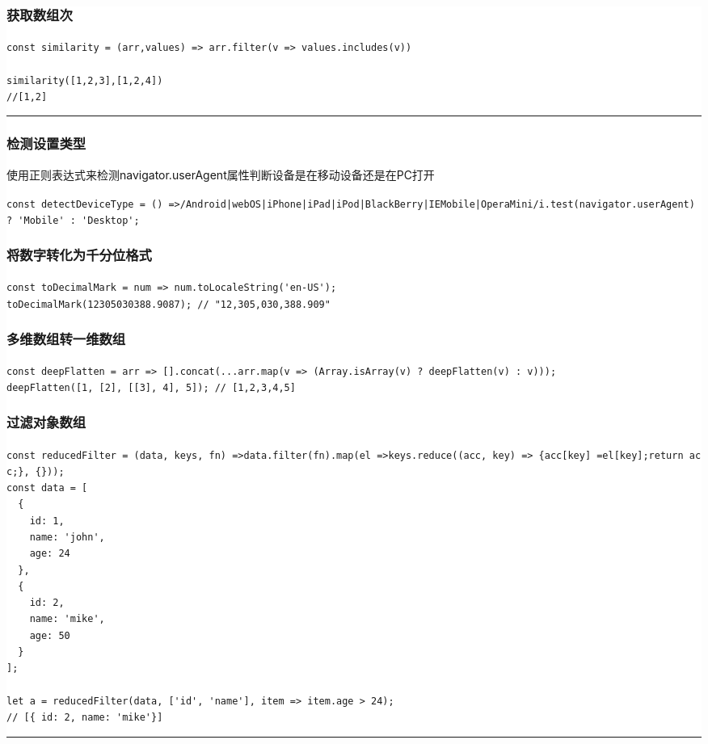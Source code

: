 
### **获取数组次**

```
const similarity = (arr,values) => arr.filter(v => values.includes(v))

similarity([1,2,3],[1,2,4])
//[1,2]
```

---

### **检测设置类型**

使用正则表达式来检测navigator.userAgent属性判断设备是在移动设备还是在PC打开

```
const detectDeviceType = () =>/Android|webOS|iPhone|iPad|iPod|BlackBerry|IEMobile|OperaMini/i.test(navigator.userAgent) ? 'Mobile' : 'Desktop';
```

### **将数字转化为千分位格式**

```
const toDecimalMark = num => num.toLocaleString('en-US');
toDecimalMark(12305030388.9087); // "12,305,030,388.909"
```

### **多维数组转一维数组**

```
const deepFlatten = arr => [].concat(...arr.map(v => (Array.isArray(v) ? deepFlatten(v) : v)));
deepFlatten([1, [2], [[3], 4], 5]); // [1,2,3,4,5]
```

### **过滤对象数组**

```
const reducedFilter = (data, keys, fn) =>data.filter(fn).map(el =>keys.reduce((acc, key) => {acc[key] =el[key];return acc;}, {}));
const data = [
  {
    id: 1,
    name: 'john',
    age: 24
  },
  {
    id: 2,
    name: 'mike',
    age: 50
  }
];

let a = reducedFilter(data, ['id', 'name'], item => item.age > 24);
// [{ id: 2, name: 'mike'}]
```

---